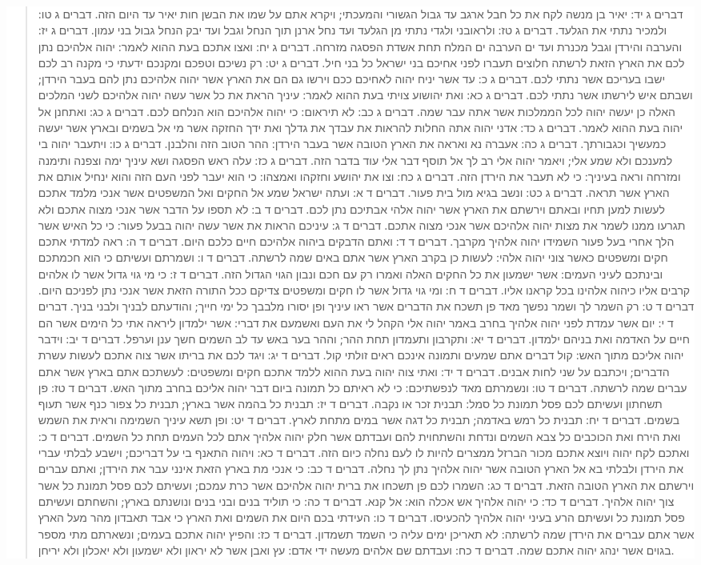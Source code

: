 > דברים ג יד: יאיר בן מנשה לקח את כל חבל ארגב עד גבול הגשורי והמעכתי; ויקרא אתם על שמו את הבשן חות יאיר עד היום הזה.
> דברים ג טו: ולמכיר נתתי את הגלעד.
> דברים ג טז: ולראובני ולגדי נתתי מן הגלעד ועד נחל ארנן תוך הנחל וגבל ועד יבק הנחל גבול בני עמון.
> דברים ג יז: והערבה והירדן וגבל מכנרת ועד ים הערבה ים המלח תחת אשדת הפסגה מזרחה.
> דברים ג יח: ואצו אתכם בעת ההוא לאמר:  יהוה אלהיכם נתן לכם את הארץ הזאת לרשתה חלוצים תעברו לפני אחיכם בני ישראל כל בני חיל.
> דברים ג יט: רק נשיכם וטפכם ומקנכם ידעתי כי מקנה רב לכם ישבו בעריכם אשר נתתי לכם.
> דברים ג כ: עד אשר יניח יהוה לאחיכם ככם וירשו גם הם את הארץ אשר יהוה אלהיכם נתן להם בעבר הירדן; ושבתם איש לירשתו אשר נתתי לכם.
> דברים ג כא: ואת יהושוע צויתי בעת ההוא לאמר:  עיניך הראת את כל אשר עשה יהוה אלהיכם לשני המלכים האלה כן יעשה יהוה לכל הממלכות אשר אתה עבר שמה.
> דברים ג כב: לא תיראום:  כי יהוה אלהיכם הוא הנלחם לכם.
> דברים ג כג: ואתחנן אל יהוה בעת ההוא לאמר.
> דברים ג כד: אדני יהוה אתה החלות להראות את עבדך את גדלך ואת ידך החזקה אשר מי אל בשמים ובארץ אשר יעשה כמעשיך וכגבורתך.
> דברים ג כה: אעברה נא ואראה את הארץ הטובה אשר בעבר הירדן:  ההר הטוב הזה והלבנן.
> דברים ג כו: ויתעבר יהוה בי למענכם ולא שמע אלי; ויאמר יהוה אלי רב לך אל תוסף דבר אלי עוד בדבר הזה.
> דברים ג כז: עלה ראש הפסגה ושא עיניך ימה וצפנה ותימנה ומזרחה וראה בעיניך:  כי לא תעבר את הירדן הזה.
> דברים ג כח: וצו את יהושע וחזקהו ואמצהו:  כי הוא יעבר לפני העם הזה והוא ינחיל אותם את הארץ אשר תראה.
> דברים ג כט: ונשב בגיא מול בית פעור.
> דברים ד א: ועתה ישראל שמע אל החקים ואל המשפטים אשר אנכי מלמד אתכם לעשות למען תחיו ובאתם וירשתם את הארץ אשר יהוה אלהי אבתיכם נתן לכם.
> דברים ד ב: לא תספו על הדבר אשר אנכי מצוה אתכם ולא תגרעו ממנו לשמר את מצות יהוה אלהיכם אשר אנכי מצוה אתכם.
> דברים ד ג: עיניכם הראות את אשר עשה יהוה בבעל פעור:  כי כל האיש אשר הלך אחרי בעל פעור השמידו יהוה אלהיך מקרבך.
> דברים ד ד: ואתם הדבקים ביהוה אלהיכם חיים כלכם היום.
> דברים ד ה: ראה למדתי אתכם חקים ומשפטים כאשר צוני יהוה אלהי:  לעשות כן בקרב הארץ אשר אתם באים שמה לרשתה.
> דברים ד ו: ושמרתם ועשיתם כי הוא חכמתכם ובינתכם לעיני העמים:  אשר ישמעון את כל החקים האלה ואמרו רק עם חכם ונבון הגוי הגדול הזה.
> דברים ד ז: כי מי גוי גדול אשר לו אלהים קרבים אליו כיהוה אלהינו בכל קראנו אליו.
> דברים ד ח: ומי גוי גדול אשר לו חקים ומשפטים צדיקם ככל התורה הזאת אשר אנכי נתן לפניכם היום.
> דברים ד ט: רק השמר לך ושמר נפשך מאד פן תשכח את הדברים אשר ראו עיניך ופן יסורו מלבבך כל ימי חייך; והודעתם לבניך ולבני בניך.
> דברים ד י: יום אשר עמדת לפני יהוה אלהיך בחרב באמר יהוה אלי הקהל לי את העם ואשמעם את דברי:  אשר ילמדון ליראה אתי כל הימים אשר הם חיים על האדמה ואת בניהם ילמדון.
> דברים ד יא: ותקרבון ותעמדון תחת ההר; וההר בער באש עד לב השמים חשך ענן וערפל.
> דברים ד יב: וידבר יהוה אליכם מתוך האש:  קול דברים אתם שמעים ותמונה אינכם ראים זולתי קול.
> דברים ד יג: ויגד לכם את בריתו אשר צוה אתכם לעשות עשרת הדברים; ויכתבם על שני לחות אבנים.
> דברים ד יד: ואתי צוה יהוה בעת ההוא ללמד אתכם חקים ומשפטים:  לעשתכם אתם בארץ אשר אתם עברים שמה לרשתה.
> דברים ד טו: ונשמרתם מאד לנפשתיכם:  כי לא ראיתם כל תמונה ביום דבר יהוה אליכם בחרב מתוך האש.
> דברים ד טז: פן תשחתון ועשיתם לכם פסל תמונת כל סמל:  תבנית זכר או נקבה.
> דברים ד יז: תבנית כל בהמה אשר בארץ; תבנית כל צפור כנף אשר תעוף בשמים.
> דברים ד יח: תבנית כל רמש באדמה; תבנית כל דגה אשר במים מתחת לארץ.
> דברים ד יט: ופן תשא עיניך השמימה וראית את השמש ואת הירח ואת הכוכבים כל צבא השמים ונדחת והשתחוית להם ועבדתם אשר חלק יהוה אלהיך אתם לכל העמים תחת כל השמים.
> דברים ד כ: ואתכם לקח יהוה ויוצא אתכם מכור הברזל ממצרים להיות לו לעם נחלה כיום הזה.
> דברים ד כא: ויהוה התאנף בי על דבריכם; וישבע לבלתי עברי את הירדן ולבלתי בא אל הארץ הטובה אשר יהוה אלהיך נתן לך נחלה.
> דברים ד כב: כי אנכי מת בארץ הזאת אינני עבר את הירדן; ואתם עברים וירשתם את הארץ הטובה הזאת.
> דברים ד כג: השמרו לכם פן תשכחו את ברית יהוה אלהיכם אשר כרת עמכם; ועשיתם לכם פסל תמונת כל אשר צוך יהוה אלהיך.
> דברים ד כד: כי יהוה אלהיך אש אכלה הוא:  אל קנא.
> דברים ד כה: כי תוליד בנים ובני בנים ונושנתם בארץ; והשחתם ועשיתם פסל תמונת כל ועשיתם הרע בעיני יהוה אלהיך להכעיסו.
> דברים ד כו: העידתי בכם היום את השמים ואת הארץ כי אבד תאבדון מהר מעל הארץ אשר אתם עברים את הירדן שמה לרשתה:  לא תאריכן ימים עליה כי השמד תשמדון.
> דברים ד כז: והפיץ יהוה אתכם בעמים; ונשארתם מתי מספר בגוים אשר ינהג יהוה אתכם שמה.
> דברים ד כח: ועבדתם שם אלהים מעשה ידי אדם:  עץ ואבן אשר לא יראון ולא ישמעון ולא יאכלון ולא יריחן.